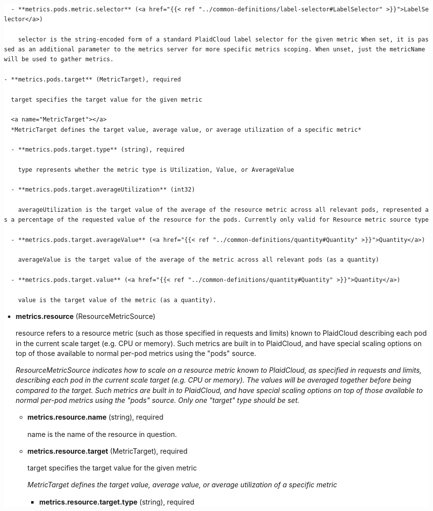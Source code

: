       - **metrics.pods.metric.selector** (<a href="{{< ref "../common-definitions/label-selector#LabelSelector" >}}">LabelSelector</a>)

        selector is the string-encoded form of a standard PlaidCloud label selector for the given metric When set, it is passed as an additional parameter to the metrics server for more specific metrics scoping. When unset, just the metricName will be used to gather metrics.

    - **metrics.pods.target** (MetricTarget), required

      target specifies the target value for the given metric

      <a name="MetricTarget"></a>
      *MetricTarget defines the target value, average value, or average utilization of a specific metric*

      - **metrics.pods.target.type** (string), required

        type represents whether the metric type is Utilization, Value, or AverageValue

      - **metrics.pods.target.averageUtilization** (int32)

        averageUtilization is the target value of the average of the resource metric across all relevant pods, represented as a percentage of the requested value of the resource for the pods. Currently only valid for Resource metric source type

      - **metrics.pods.target.averageValue** (<a href="{{< ref "../common-definitions/quantity#Quantity" >}}">Quantity</a>)

        averageValue is the target value of the average of the metric across all relevant pods (as a quantity)

      - **metrics.pods.target.value** (<a href="{{< ref "../common-definitions/quantity#Quantity" >}}">Quantity</a>)

        value is the target value of the metric (as a quantity).

  - **metrics.resource** (ResourceMetricSource)

    resource refers to a resource metric (such as those specified in requests and limits) known to PlaidCloud describing each pod in the current scale target (e.g. CPU or memory). Such metrics are built in to PlaidCloud, and have special scaling options on top of those available to normal per-pod metrics using the "pods" source.

    <a name="ResourceMetricSource"></a>
    *ResourceMetricSource indicates how to scale on a resource metric known to PlaidCloud, as specified in requests and limits, describing each pod in the current scale target (e.g. CPU or memory).  The values will be averaged together before being compared to the target.  Such metrics are built in to PlaidCloud, and have special scaling options on top of those available to normal per-pod metrics using the "pods" source.  Only one "target" type should be set.*

    - **metrics.resource.name** (string), required

      name is the name of the resource in question.

    - **metrics.resource.target** (MetricTarget), required

      target specifies the target value for the given metric

      <a name="MetricTarget"></a>
      *MetricTarget defines the target value, average value, or average utilization of a specific metric*

      - **metrics.resource.target.type** (string), required
